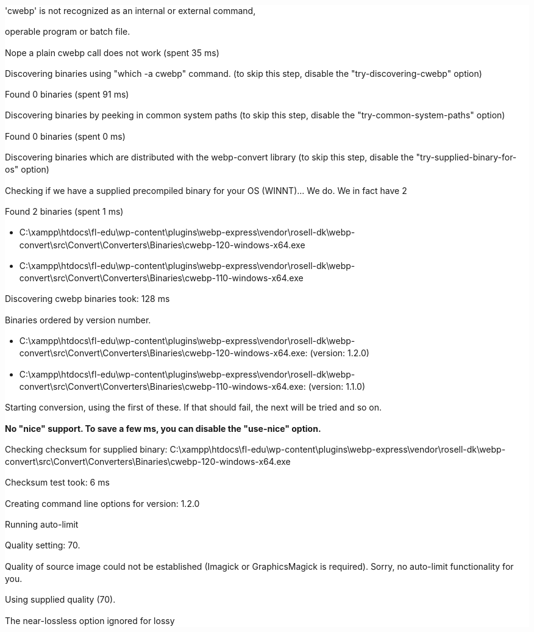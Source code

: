 'cwebp' is not recognized as an internal or external command,

operable program or batch file.


Nope a plain cwebp call does not work (spent 35 ms)

Discovering binaries using "which -a cwebp" command. (to skip this step, disable the "try-discovering-cwebp" option)

Found 0 binaries (spent 91 ms)

Discovering binaries by peeking in common system paths (to skip this step, disable the "try-common-system-paths" option)

Found 0 binaries (spent 0 ms)

Discovering binaries which are distributed with the webp-convert library (to skip this step, disable the "try-supplied-binary-for-os" option)

Checking if we have a supplied precompiled binary for your OS (WINNT)... We do. We in fact have 2

Found 2 binaries (spent 1 ms)

- C:\xampp\htdocs\fl-edu\wp-content\plugins\webp-express\vendor\rosell-dk\webp-convert\src\Convert\Converters\Binaries\cwebp-120-windows-x64.exe

- C:\xampp\htdocs\fl-edu\wp-content\plugins\webp-express\vendor\rosell-dk\webp-convert\src\Convert\Converters\Binaries\cwebp-110-windows-x64.exe

Discovering cwebp binaries took: 128 ms


Binaries ordered by version number.

- C:\xampp\htdocs\fl-edu\wp-content\plugins\webp-express\vendor\rosell-dk\webp-convert\src\Convert\Converters\Binaries\cwebp-120-windows-x64.exe: (version: 1.2.0)

- C:\xampp\htdocs\fl-edu\wp-content\plugins\webp-express\vendor\rosell-dk\webp-convert\src\Convert\Converters\Binaries\cwebp-110-windows-x64.exe: (version: 1.1.0)

Starting conversion, using the first of these. If that should fail, the next will be tried and so on.

**No "nice" support. To save a few ms, you can disable the "use-nice" option.**

Checking checksum for supplied binary: C:\xampp\htdocs\fl-edu\wp-content\plugins\webp-express\vendor\rosell-dk\webp-convert\src\Convert\Converters\Binaries\cwebp-120-windows-x64.exe

Checksum test took: 6 ms

Creating command line options for version: 1.2.0

Running auto-limit

Quality setting: 70. 

Quality of source image could not be established (Imagick or GraphicsMagick is required). Sorry, no auto-limit functionality for you. 

Using supplied quality (70).

The near-lossless option ignored for lossy
